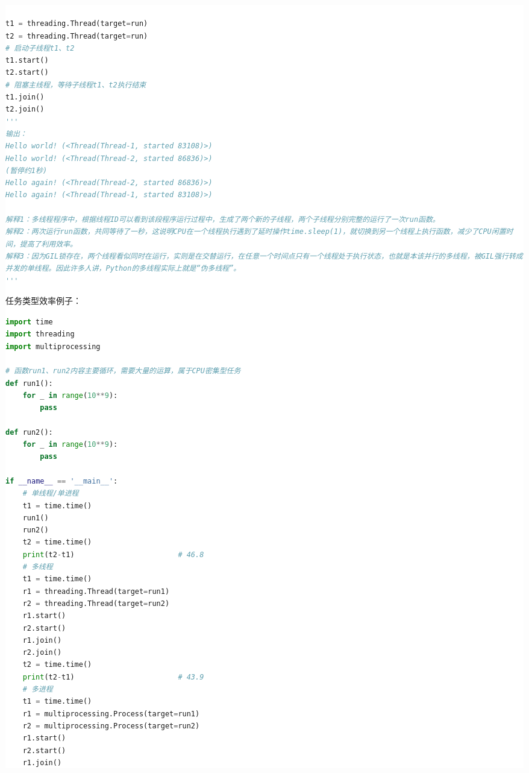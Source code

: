 ```python

t1 = threading.Thread(target=run)
t2 = threading.Thread(target=run)
# 启动子线程t1、t2
t1.start()
t2.start()
# 阻塞主线程，等待子线程t1、t2执行结束
t1.join()
t2.join()
'''
输出：
Hello world! (<Thread(Thread-1, started 83108)>)
Hello world! (<Thread(Thread-2, started 86836)>)
(暂停约1秒)
Hello again! (<Thread(Thread-2, started 86836)>)
Hello again! (<Thread(Thread-1, started 83108)>)

解释1：多线程程序中，根据线程ID可以看到该段程序运行过程中，生成了两个新的子线程，两个子线程分别完整的运行了一次run函数。
解释2：两次运行run函数，共同等待了一秒，这说明CPU在一个线程执行遇到了延时操作time.sleep(1)，就切换到另一个线程上执行函数，减少了CPU闲置时间，提高了利用效率。
解释3：因为GIL锁存在，两个线程看似同时在运行，实则是在交替运行，在任意一个时间点只有一个线程处于执行状态，也就是本该并行的多线程，被GIL强行转成并发的单线程。因此许多人讲，Python的多线程实际上就是“伪多线程”。
'''
```

任务类型效率例子：

```python
import time
import threading
import multiprocessing

# 函数run1、run2内容主要循环，需要大量的运算，属于CPU密集型任务
def run1():
    for _ in range(10**9):
        pass

def run2():
    for _ in range(10**9):
        pass

if __name__ == '__main__':
    # 单线程/单进程
    t1 = time.time()
    run1()
    run2()
    t2 = time.time()
    print(t2-t1)                        # 46.8
    # 多线程
    t1 = time.time()
    r1 = threading.Thread(target=run1)
    r2 = threading.Thread(target=run2)
    r1.start()
    r2.start()
    r1.join()
    r2.join()
    t2 = time.time()
    print(t2-t1)                        # 43.9
    # 多进程
    t1 = time.time()
    r1 = multiprocessing.Process(target=run1)
    r2 = multiprocessing.Process(target=run2)
    r1.start()
    r2.start()
    r1.join()
```